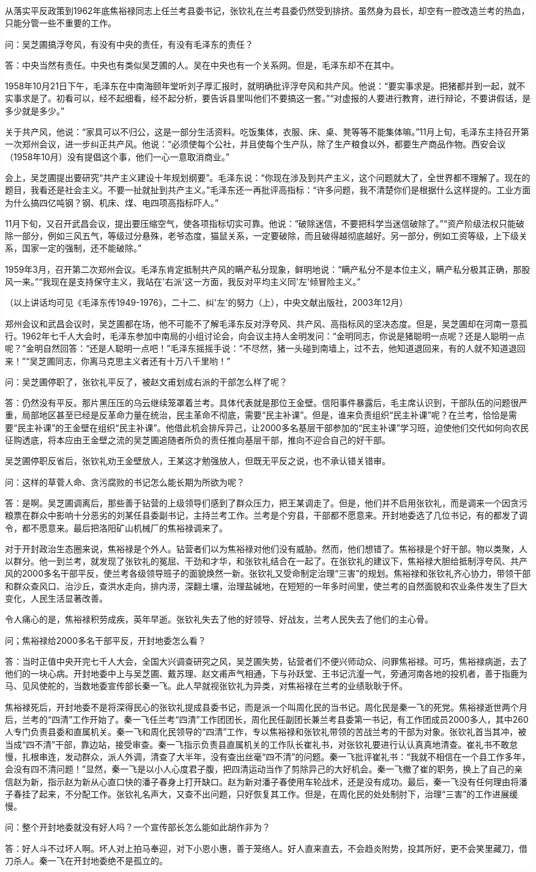 从落实平反政策到1962年底焦裕禄同志上任兰考县委书记，张钦礼在兰考县委仍然受到排挤。虽然身为县长，却空有一腔改造兰考的热血，只能分管一些不重要的工作。 

问：吴芝圃搞浮夸风，有没有中央的责任，有没有毛泽东的责任？ 

答：中央当然有责任。中央也有类似吴芝圃的人。吴在中央也有一个关系网。但是，毛泽东却不在其中。

1958年10月21日下午，毛泽东在中南海颐年堂听刘子厚汇报时，就明确批评浮夸风和共产风。他说：“要实事求是。把猪都并到一起，就不实事求是了。初看可以，经不起细看，经不起分析，要告诉县里叫他们不要搞这一套。”“对虚报的人要进行教育，进行辩论，不要讲假话，是多少就是多少。”

关于共产风，他说：“家具可以不归公，这是一部分生活资料。吃饭集体，衣服、床、桌、凳等等不能集体嘛。”11月上旬，毛泽东主持召开第一次郑州会议，进一步纠正共产风。他说：“必须使每个公社，并且使每个生产队，除了生产粮食以外，都要生产商品作物。西安会议（1958年10月）没有提倡这个事，他们一心一意取消商业。”

会上，吴芝圃提出要研究“共产主义建设十年规划纲要”。毛泽东说：“你现在涉及到共产主义，这个问题就大了，全世界都不理解了。现在的题目，我看还是社会主义。不要一扯就扯到共产主义。”毛泽东还一再批评高指标：“许多问题，我不清楚你们是根据什么这样提的。工业方面为什么搞四亿吨钢？钢、机床、煤、电四项高指标吓人。”

11月下旬，又召开武昌会议，提出要压缩空气，使各项指标切实可靠。他说：“破除迷信，不要把科学当迷信破除了。”“资产阶级法权只能破除一部分，例如三风五气，等级过分悬殊，老爷态度，猫鼠关系，一定要破除，而且破得越彻底越好。另一部分，例如工资等级，上下级关系，国家一定的强制，还不能破除。”

1959年3月，召开第二次郑州会议。毛泽东肯定抵制共产风的瞒产私分现象，鲜明地说：“瞒产私分不是本位主义，瞒产私分极其正确，那股风一来。”“我现在是支持保守主义，我站在'右派'这一方面，我反对平均主义同'左'倾冒险主义。”

（以上讲话均可见《毛泽东传1949-1976》，二十二、纠'左'的努力（上），中央文献出版社，2003年12月）

郑州会议和武昌会议时，吴芝圃都在场，他不可能不了解毛泽东反对浮夸风、共产风、高指标风的坚决态度。但是，吴芝圃却在河南一意孤行。1962年七千人大会时，毛泽东参加中南局的小组讨论会，向会议主持人金明发问：“金明同志，你说是猪聪明一点呢？还是人聪明一点呢？”金明自然回答：“还是人聪明一点吧！”毛泽东摇摇手说：“不尽然，猪一头碰到南墙上，过不去，他知道退回来，有的人就不知道退回来！”“吴芝圃同志，你离马克思主义者还有十万八千里哟！” 

问：吴芝圃停职了，张钦礼平反了，被赵文甫划成右派的干部怎么样了呢？ 

答：仍然没有平反。那片黑压压的乌云继续笼罩着兰考。具体代表就是那位王金壁。信阳事件暴露后，毛主席认识到，干部队伍的问题很严重，局部地区甚至已经是反革命力量在统治，民主革命不彻底，需要“民主补课”。但是，谁来负责组织“民主补课”呢？在兰考，恰恰是需要“民主补课”的王金壁在组织“民主补课”。他借此机会排斥异己，让2000多名基层干部参加的“民主补课”学习班，迫使他们交代如何向农民征购透底，将本应由王金壁之流的吴芝圃追随者所负的责任推向基层干部，推向不迎合自己的好干部。 

吴芝圃停职反省后，张钦礼劝王金壁放人，王某这才勉强放人，但既无平反之说，也不承认错关错审。 

问：这样的草菅人命、贪污腐败的书记怎么能长期为所欲为呢？ 

答：是啊。吴芝圃调离后，那些善于钻营的上级领导们感到了群众压力，把王某调走了。但是，他们并不启用张钦礼，而是调来一个因贪污粮票在群众中影响十分恶劣的刘某任县委副书记，主持兰考工作。兰考是个穷县，干部都不愿意来。开封地委选了几位书记，有的都发了调令，都不愿意来。最后把洛阳矿山机械厂的焦裕禄调来了。 

对于开封政治生态圈来说，焦裕禄是个外人。钻营者们以为焦裕禄对他们没有威胁。然而，他们想错了。焦裕禄是个好干部。物以类聚，人以群分。他一到兰考，就发现了张钦礼的冤屈、干劲和才华，和张钦礼结合在一起了。在张钦礼的建议下，焦裕禄大胆给抵制浮夸风、共产风的2000多名干部平反，使兰考各级领导班子的面貌焕然一新。张钦礼又受命制定治理“三害”的规划。焦裕禄和张钦礼齐心协力，带领干部和群众查风口、治沙丘，查洪水走向，排内涝，深翻土壤，治理盐碱地，在短短的一年多时间里，使兰考的自然面貌和农业条件发生了巨大变化，人民生活显著改善。 

令人痛心的是，焦裕禄积劳成疾，英年早逝。张钦礼失去了他的好领导、好战友，兰考人民失去了他们的主心骨。 

问；焦裕禄给2000多名干部平反，开封地委怎么看？ 

答：当时正值中央开完七千人大会，全国大兴调查研究之风，吴芝圃失势，钻营者们不便兴师动众、问罪焦裕禄。可巧，焦裕禄病逝，去了他们的一块心病。开封地委中上与吴芝圃、戴苏理、赵文甫声气相通，下与孙跃堂、王书记沆瀣一气，旁通河南各地的投机者，善于指鹿为马、见风使舵的，当数地委宣传部长秦一飞。此人早就视张钦礼为异类，对焦裕禄在兰考的业绩耿耿于怀。 

焦裕禄死后，开封地委不是将深得民心的张钦礼提成县委书记，而是派一个叫周化民的当书记。周化民是秦一飞的死党。焦裕禄逝世两个月后，兰考的“四清”工作开始了。秦一飞任兰考“四清”工作团团长，周化民任副团长兼兰考县委第一书记，有工作团成员2000多人，其中260人专门负责县委和直属机关。秦一飞和周化民领导的“四清”工作，专以焦裕禄和张钦礼带领的苦战兰考的干部为对象。张钦礼首当其冲，被当成“四不清”干部，靠边站，接受审查。秦一飞指示负责县直属机关的工作队长崔礼书，对张钦礼要进行认认真真地清查。崔礼书不敢怠慢，扎根串连，发动群众，派人外调，清查了大半年，没有查出丝毫“四不清”的问题。秦一飞批评崔礼书：“我就不相信在一个县工作多年，会没有四不清问题！”显然，秦一飞是以小人心度君子腹，把四清运动当作了剪除异己的大好机会。秦一飞撤了崔的职务，换上了自己的亲信赵为新，指示赵为新从心直口快的潘子春身上打开缺口。赵为新对潘子春使用车轮战术，还是没有成功。最后，秦一飞没有任何理由将潘子春挂了起来，不分配工作。张钦礼名声大，又查不出问题，只好恢复其工作。但是，在周化民的处处制肘下，治理“三害”的工作进展缓慢。 

问：整个开封地委就没有好人吗？一个宣传部长怎么能如此胡作非为？ 

答：好人斗不过坏人啊。坏人对上拍马奉迎，对下小恩小惠，善于笼络人。好人直来直去，不会趋炎附势，投其所好，更不会笑里藏刀，借刀杀人。秦一飞在开封地委绝不是孤立的。 

